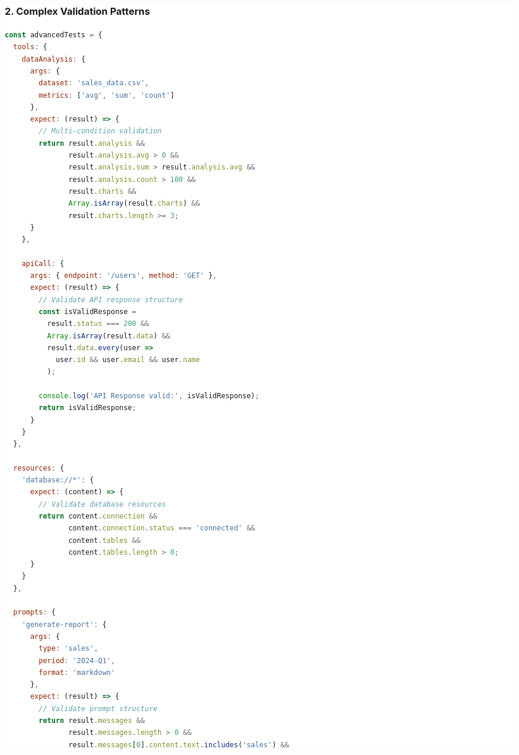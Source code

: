 ### 2. Complex Validation Patterns

```javascript
const advancedTests = {
  tools: {
    dataAnalysis: {
      args: { 
        dataset: 'sales_data.csv',
        metrics: ['avg', 'sum', 'count']
      },
      expect: (result) => {
        // Multi-condition validation
        return result.analysis &&
               result.analysis.avg > 0 &&
               result.analysis.sum > result.analysis.avg &&
               result.analysis.count > 100 &&
               result.charts &&
               Array.isArray(result.charts) &&
               result.charts.length >= 3;
      }
    },
    
    apiCall: {
      args: { endpoint: '/users', method: 'GET' },
      expect: (result) => {
        // Validate API response structure
        const isValidResponse = 
          result.status === 200 &&
          Array.isArray(result.data) &&
          result.data.every(user => 
            user.id && user.email && user.name
          );
        
        console.log('API Response valid:', isValidResponse);
        return isValidResponse;
      }
    }
  },

  resources: {
    'database://*': {
      expect: (content) => {
        // Validate database resources
        return content.connection &&
               content.connection.status === 'connected' &&
               content.tables &&
               content.tables.length > 0;
      }
    }
  },

  prompts: {
    'generate-report': {
      args: { 
        type: 'sales',
        period: '2024-Q1',
        format: 'markdown'
      },
      expect: (result) => {
        // Validate prompt structure
        return result.messages &&
               result.messages.length > 0 &&
               result.messages[0].content.text.includes('sales') &&
```